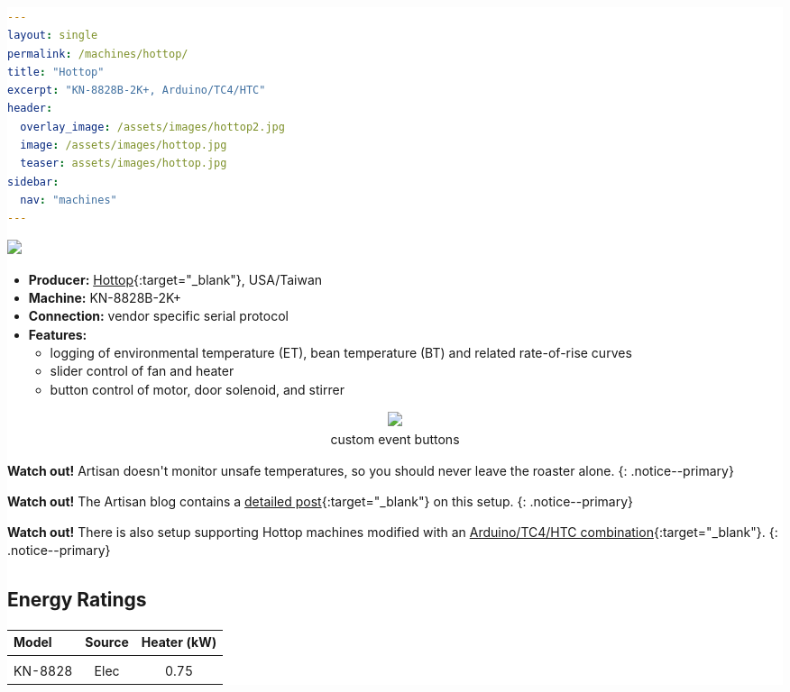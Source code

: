 ```yaml
---
layout: single
permalink: /machines/hottop/
title: "Hottop"
excerpt: "KN-8828B-2K+, Arduino/TC4/HTC"
header:
  overlay_image: /assets/images/hottop2.jpg
  image: /assets/images/hottop.jpg
  teaser: assets/images/hottop.jpg
sidebar:
  nav: "machines"
---
```


<img class="tab-image" src="{{ site.baseurl }}/assets/images/supporter-badge.png" width="150px">

* __Producer:__ [Hottop](https://www.hottopusa.com){:target="_blank"}, USA/Taiwan
* __Machine:__ KN-8828B-2K+
* __Connection:__ vendor specific serial protocol
* __Features:__ 
  - logging of environmental temperature (ET), bean temperature (BT) and related rate-of-rise curves
  - slider control of fan and heater
  - button control of motor, door solenoid, and stirrer 


<figure>
<center>
<a href="{{ site.baseurl }}/assets/images/buttons-hottop-2k+.png">
<img src="{{ site.baseurl }}/assets/images/buttons-hottop-2k+.png" style="width: 80%;"></a>
    <figcaption>custom event buttons</figcaption>
</center>
</figure>


**Watch out!** Artisan doesn't monitor unsafe temperatures, so you should never leave the roaster alone.
{: .notice--primary}

**Watch out!**
The Artisan blog contains a [detailed post](https://artisan-roasterscope.blogspot.com/2015/05/hottop-kn-8828b-2k.html){:target="_blank"} on this setup.
{: .notice--primary}

**Watch out!**
There is also setup supporting Hottop machines modified with an [Arduino/TC4/HTC combination](http://blog.oilslickcoffee.com/2016/03/15/how-to-install-hottop-htri-control-board/){:target="_blank"}.
{: .notice--primary}

<a name="EnergyRatings"></a>
## Energy Ratings

|Model|Source|Heater (kW)|
|:-----|:-----:|:-----:|
|||
| KN-8828 | Elec | 0.75 |